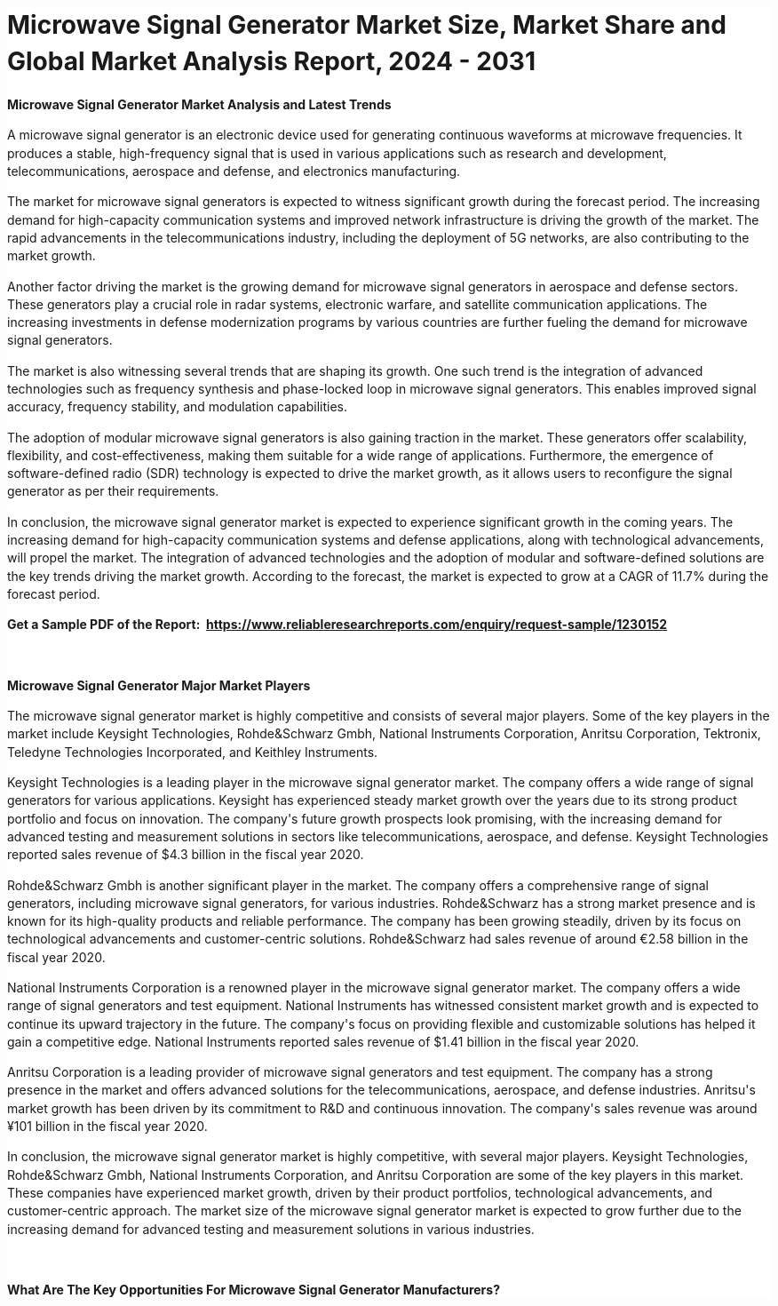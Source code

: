 <p><h1>Microwave Signal Generator Market Size, Market Share and Global Market Analysis Report, 2024 - 2031</h1></p><p><strong>Microwave Signal Generator Market Analysis and Latest Trends</strong></p>
<p><p>A microwave signal generator is an electronic device used for generating continuous waveforms at microwave frequencies. It produces a stable, high-frequency signal that is used in various applications such as research and development, telecommunications, aerospace and defense, and electronics manufacturing.</p><p>The market for microwave signal generators is expected to witness significant growth during the forecast period. The increasing demand for high-capacity communication systems and improved network infrastructure is driving the growth of the market. The rapid advancements in the telecommunications industry, including the deployment of 5G networks, are also contributing to the market growth.</p><p>Another factor driving the market is the growing demand for microwave signal generators in aerospace and defense sectors. These generators play a crucial role in radar systems, electronic warfare, and satellite communication applications. The increasing investments in defense modernization programs by various countries are further fueling the demand for microwave signal generators.</p><p>The market is also witnessing several trends that are shaping its growth. One such trend is the integration of advanced technologies such as frequency synthesis and phase-locked loop in microwave signal generators. This enables improved signal accuracy, frequency stability, and modulation capabilities.</p><p>The adoption of modular microwave signal generators is also gaining traction in the market. These generators offer scalability, flexibility, and cost-effectiveness, making them suitable for a wide range of applications. Furthermore, the emergence of software-defined radio (SDR) technology is expected to drive the market growth, as it allows users to reconfigure the signal generator as per their requirements.</p><p>In conclusion, the microwave signal generator market is expected to experience significant growth in the coming years. The increasing demand for high-capacity communication systems and defense applications, along with technological advancements, will propel the market. The integration of advanced technologies and the adoption of modular and software-defined solutions are the key trends driving the market growth. According to the forecast, the market is expected to grow at a CAGR of 11.7% during the forecast period.</p></p>
<p><strong>Get a Sample PDF of the Report:&nbsp; <a href="https://www.reliableresearchreports.com/enquiry/request-sample/1230152">https://www.reliableresearchreports.com/enquiry/request-sample/1230152</a></strong></p>
<p>&nbsp;</p>
<p><strong>Microwave Signal Generator Major Market Players</strong></p>
<p><p>The microwave signal generator market is highly competitive and consists of several major players. Some of the key players in the market include Keysight Technologies, Rohde&Schwarz Gmbh, National Instruments Corporation, Anritsu Corporation, Tektronix, Teledyne Technologies Incorporated, and Keithley Instruments.</p><p>Keysight Technologies is a leading player in the microwave signal generator market. The company offers a wide range of signal generators for various applications. Keysight has experienced steady market growth over the years due to its strong product portfolio and focus on innovation. The company's future growth prospects look promising, with the increasing demand for advanced testing and measurement solutions in sectors like telecommunications, aerospace, and defense. Keysight Technologies reported sales revenue of $4.3 billion in the fiscal year 2020.</p><p>Rohde&Schwarz Gmbh is another significant player in the market. The company offers a comprehensive range of signal generators, including microwave signal generators, for various industries. Rohde&Schwarz has a strong market presence and is known for its high-quality products and reliable performance. The company has been growing steadily, driven by its focus on technological advancements and customer-centric solutions. Rohde&Schwarz had sales revenue of around €2.58 billion in the fiscal year 2020.</p><p>National Instruments Corporation is a renowned player in the microwave signal generator market. The company offers a wide range of signal generators and test equipment. National Instruments has witnessed consistent market growth and is expected to continue its upward trajectory in the future. The company's focus on providing flexible and customizable solutions has helped it gain a competitive edge. National Instruments reported sales revenue of $1.41 billion in the fiscal year 2020.</p><p>Anritsu Corporation is a leading provider of microwave signal generators and test equipment. The company has a strong presence in the market and offers advanced solutions for the telecommunications, aerospace, and defense industries. Anritsu's market growth has been driven by its commitment to R&D and continuous innovation. The company's sales revenue was around ¥101 billion in the fiscal year 2020.</p><p>In conclusion, the microwave signal generator market is highly competitive, with several major players. Keysight Technologies, Rohde&Schwarz Gmbh, National Instruments Corporation, and Anritsu Corporation are some of the key players in this market. These companies have experienced market growth, driven by their product portfolios, technological advancements, and customer-centric approach. The market size of the microwave signal generator market is expected to grow further due to the increasing demand for advanced testing and measurement solutions in various industries.</p></p>
<p>&nbsp;</p>
<p><strong>What Are The Key Opportunities For Microwave Signal Generator Manufacturers?</strong></p>